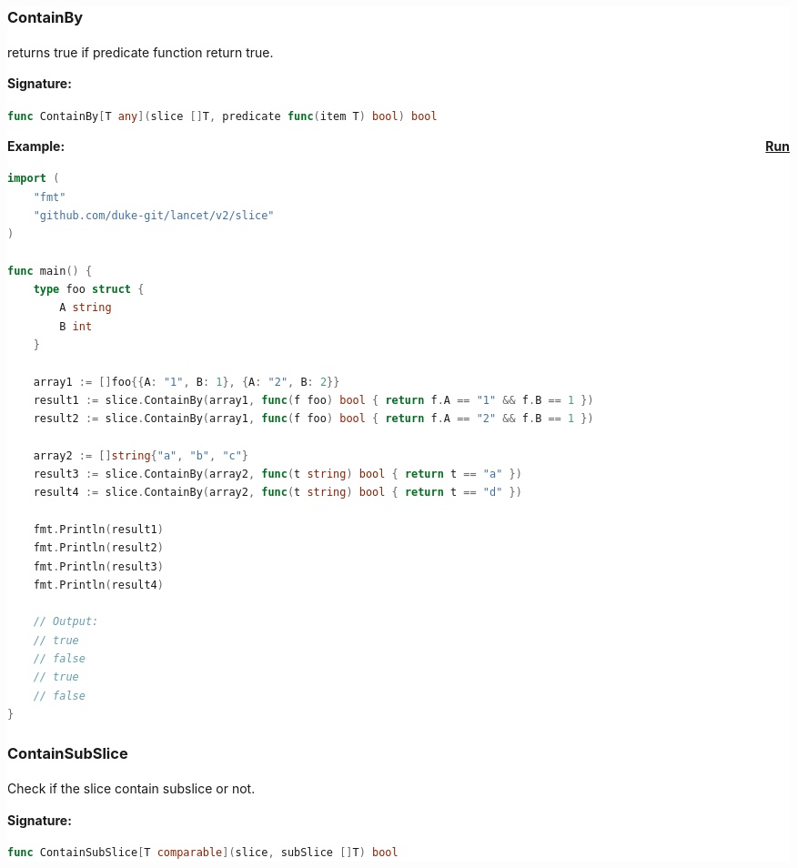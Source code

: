 ### <span id="ContainBy">ContainBy</span>

<p>returns true if predicate function return true.</p>

<b>Signature:</b>

```go
func ContainBy[T any](slice []T, predicate func(item T) bool) bool
```

<b>Example:<span style="float:right;display:inline-block;">[Run](https://go.dev/play/p/49tkHfX4GNc)</span></b>

```go
import (
    "fmt"
    "github.com/duke-git/lancet/v2/slice"
)

func main() {
    type foo struct {
        A string
        B int
    }

    array1 := []foo{{A: "1", B: 1}, {A: "2", B: 2}}
    result1 := slice.ContainBy(array1, func(f foo) bool { return f.A == "1" && f.B == 1 })
    result2 := slice.ContainBy(array1, func(f foo) bool { return f.A == "2" && f.B == 1 })

    array2 := []string{"a", "b", "c"}
    result3 := slice.ContainBy(array2, func(t string) bool { return t == "a" })
    result4 := slice.ContainBy(array2, func(t string) bool { return t == "d" })

    fmt.Println(result1)
    fmt.Println(result2)
    fmt.Println(result3)
    fmt.Println(result4)

    // Output:
    // true
    // false
    // true
    // false
}
```

### <span id="ContainSubSlice">ContainSubSlice</span>

<p>Check if the slice contain subslice or not.</p>

<b>Signature:</b>

```go
func ContainSubSlice[T comparable](slice, subSlice []T) bool
```
